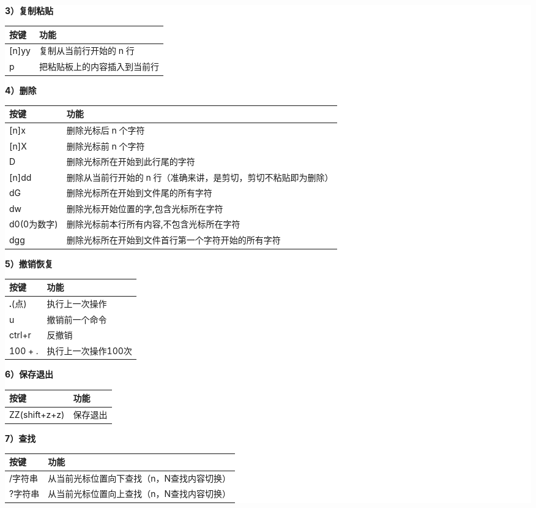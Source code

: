  

**3）复制粘贴**

| **按键** | **功能**                     |
| :------- | :--------------------------- |
| [n]yy    | 复制从当前行开始的 n 行      |
| p        | 把粘贴板上的内容插入到当前行 |

 

**4）删除**

| **按键**    | **功能**                                                     |
| :---------- | :----------------------------------------------------------- |
| [n]x        | 删除光标后 n 个字符                                          |
| [n]X        | 删除光标前 n 个字符                                          |
| D           | 删除光标所在开始到此行尾的字符                               |
| [n]dd       | 删除从当前行开始的 n 行（准确来讲，是剪切，剪切不粘贴即为删除） |
| dG          | 删除光标所在开始到文件尾的所有字符                           |
| dw          | 删除光标开始位置的字,包含光标所在字符                        |
| d0(0为数字) | 删除光标前本行所有内容,不包含光标所在字符                    |
| dgg         | 删除光标所在开始到文件首行第一个字符开始的所有字符           |

 

**5）撤销恢复**

| **按键**  | **功能**            |
| :-------- | :------------------ |
| **.**(点) | 执行上一次操作      |
| u         | 撤销前一个命令      |
| ctrl+r    | 反撤销              |
| 100 + .   | 执行上一次操作100次 |

 

**6）保存退出**

| **按键**      | **功能** |
| :------------ | :------- |
| ZZ(shift+z+z) | 保存退出 |

 

**7）查找**

| **按键** | **功能**                                   |
| :------- | :----------------------------------------- |
| /字符串  | 从当前光标位置向下查找（n，N查找内容切换） |
| ?字符串  | 从当前光标位置向上查找（n，N查找内容切换） |
